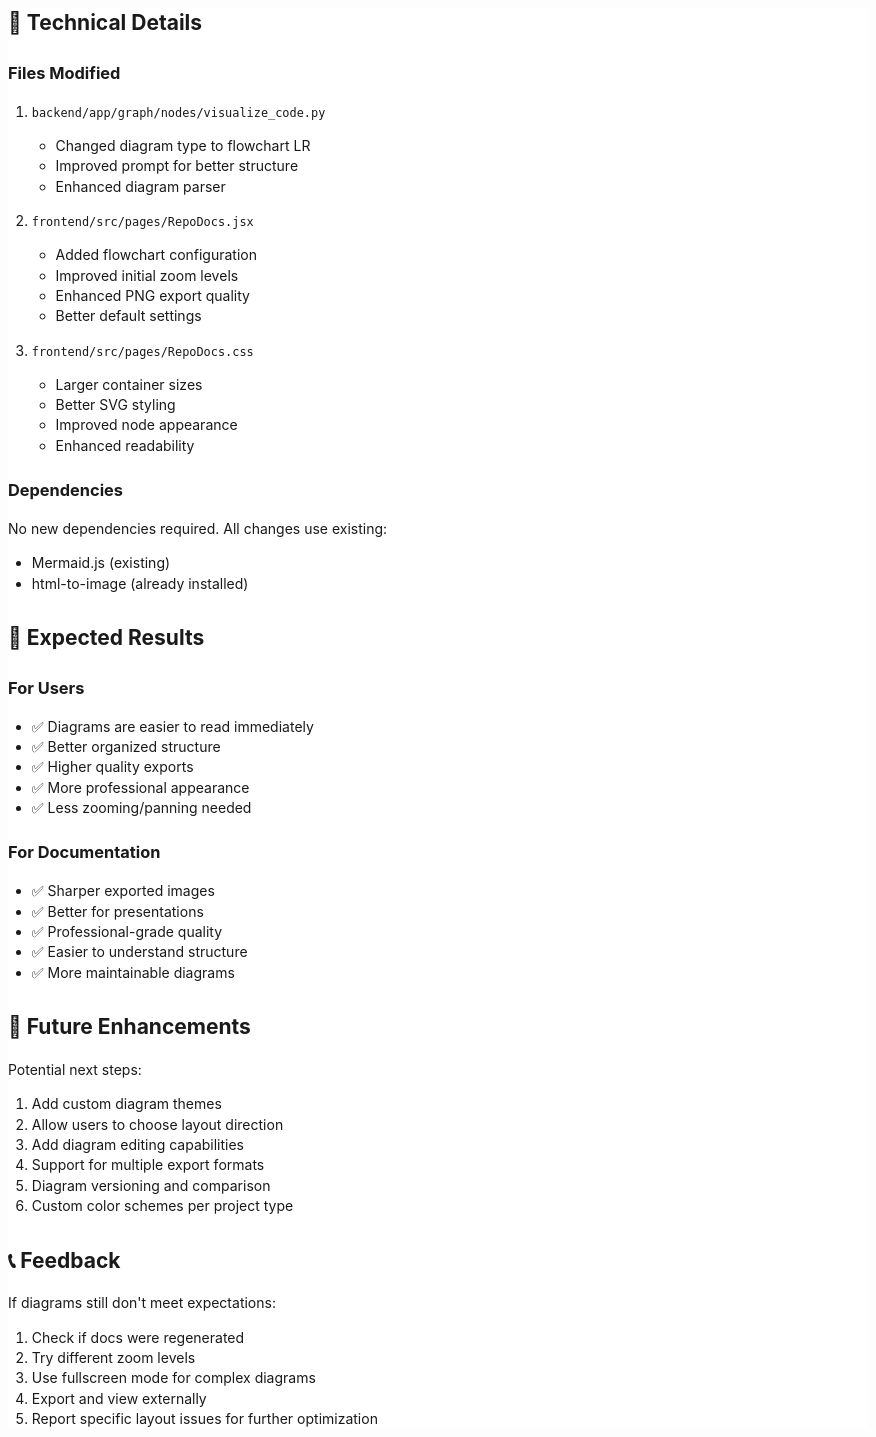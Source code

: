 ## 📝 Technical Details

### Files Modified
1. `backend/app/graph/nodes/visualize_code.py`
   - Changed diagram type to flowchart LR
   - Improved prompt for better structure
   - Enhanced diagram parser

2. `frontend/src/pages/RepoDocs.jsx`
   - Added flowchart configuration
   - Improved initial zoom levels
   - Enhanced PNG export quality
   - Better default settings

3. `frontend/src/pages/RepoDocs.css`
   - Larger container sizes
   - Better SVG styling
   - Improved node appearance
   - Enhanced readability

### Dependencies
No new dependencies required. All changes use existing:
- Mermaid.js (existing)
- html-to-image (already installed)

## 🎯 Expected Results

### For Users
- ✅ Diagrams are easier to read immediately
- ✅ Better organized structure
- ✅ Higher quality exports
- ✅ More professional appearance
- ✅ Less zooming/panning needed

### For Documentation
- ✅ Sharper exported images
- ✅ Better for presentations
- ✅ Professional-grade quality
- ✅ Easier to understand structure
- ✅ More maintainable diagrams

## 🔮 Future Enhancements

Potential next steps:
1. Add custom diagram themes
2. Allow users to choose layout direction
3. Add diagram editing capabilities
4. Support for multiple export formats
5. Diagram versioning and comparison
6. Custom color schemes per project type

## 📞 Feedback

If diagrams still don't meet expectations:
1. Check if docs were regenerated
2. Try different zoom levels
3. Use fullscreen mode for complex diagrams
4. Export and view externally
5. Report specific layout issues for further optimization
